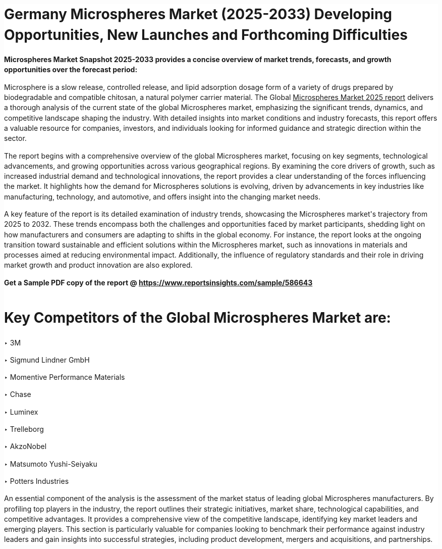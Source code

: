 # Germany Microspheres Market (2025-2033) Developing Opportunities, New Launches and Forthcoming Difficulties

<strong>Microspheres Market Snapshot 2025-2033 provides a concise overview of market trends, forecasts, and growth opportunities over the forecast period:</strong>

Microsphere is a slow release, controlled release, and lipid adsorption dosage form of a variety of drugs prepared by biodegradable and compatible chitosan, a natural polymer carrier material. The Global <a href=https://www.reportsinsights.com/sample/586643>Microspheres Market 2025 report</a> delivers a thorough analysis of the current state of the global Microspheres market, emphasizing the significant trends, dynamics, and competitive landscape shaping the industry. With detailed insights into market conditions and industry forecasts, this report offers a valuable resource for companies, investors, and individuals looking for informed guidance and strategic direction within the sector.

The report begins with a comprehensive overview of the global Microspheres market, focusing on key segments, technological advancements, and growing opportunities across various geographical regions. By examining the core drivers of growth, such as increased industrial demand and technological innovations, the report provides a clear understanding of the forces influencing the market. It highlights how the demand for Microspheres solutions is evolving, driven by advancements in key industries like manufacturing, technology, and automotive, and offers insight into the changing market needs.

A key feature of the report is its detailed examination of industry trends, showcasing the Microspheres market's trajectory from 2025 to 2032. These trends encompass both the challenges and opportunities faced by market participants, shedding light on how manufacturers and consumers are adapting to shifts in the global economy. For instance, the report looks at the ongoing transition toward sustainable and efficient solutions within the Microspheres market, such as innovations in materials and processes aimed at reducing environmental impact. Additionally, the influence of regulatory standards and their role in driving market growth and product innovation are also explored.

<strong>Get a Sample PDF copy of the report @ <a href=https://www.reportsinsights.com/sample/586643>https://www.reportsinsights.com/sample/586643</a></strong>

# <strong>Key Competitors of the Global Microspheres Market are:</strong>

‣ 3M

‣ Sigmund Lindner GmbH

‣ Momentive Performance Materials

‣ Chase

‣ Luminex

‣ Trelleborg

‣ AkzoNobel

‣ Matsumoto Yushi-Seiyaku

‣ Potters Industries

An essential component of the analysis is the assessment of the market status of leading global Microspheres manufacturers. By profiling top players in the industry, the report outlines their strategic initiatives, market share, technological capabilities, and competitive advantages. It provides a comprehensive view of the competitive landscape, identifying key market leaders and emerging players. This section is particularly valuable for companies looking to benchmark their performance against industry leaders and gain insights into successful strategies, including product development, mergers and acquisitions, and partnerships.
